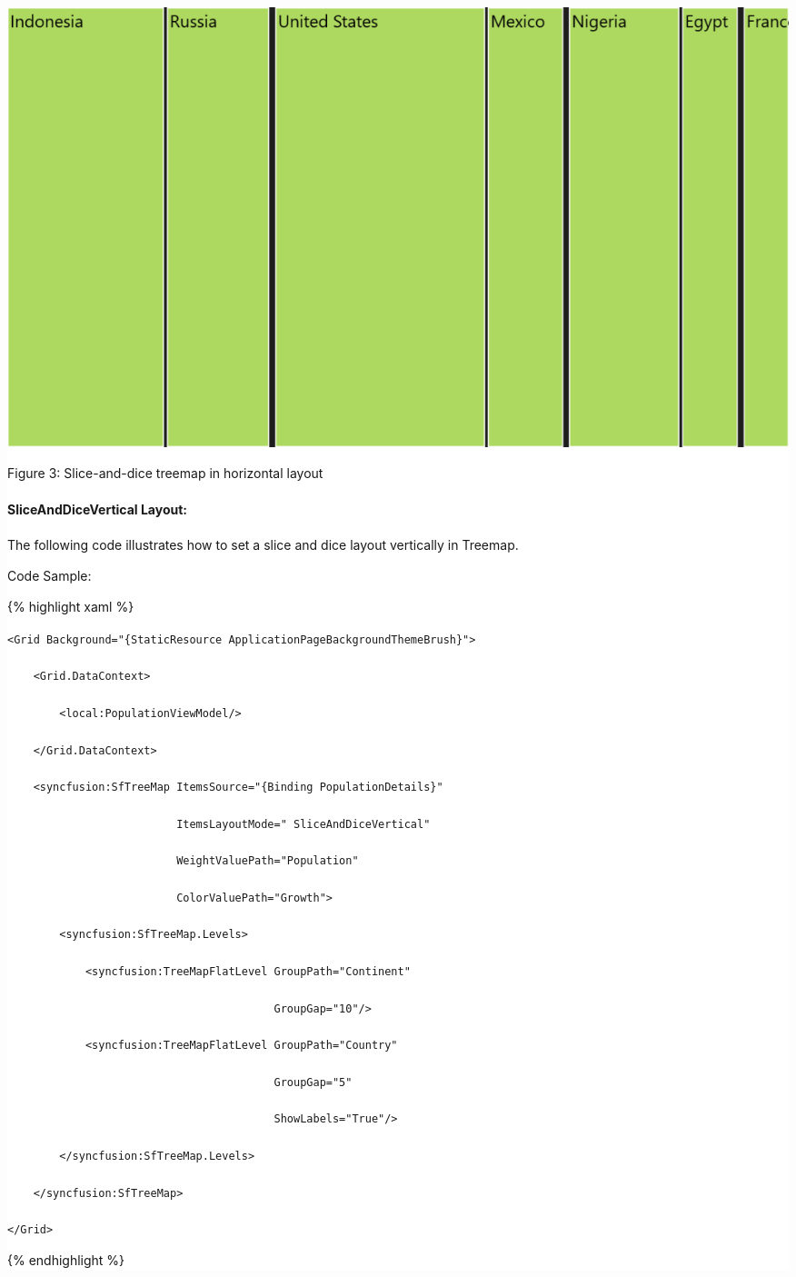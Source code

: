 ![](Features_images/Features_img7.png)

Figure 3: Slice-and-dice treemap in horizontal layout



#### SliceAndDiceVertical Layout:

The following code illustrates how to set a slice and dice layout vertically in Treemap.

Code Sample:

{% highlight xaml %}

    <Grid Background="{StaticResource ApplicationPageBackgroundThemeBrush}">

        <Grid.DataContext>

            <local:PopulationViewModel/>

        </Grid.DataContext>

        <syncfusion:SfTreeMap ItemsSource="{Binding PopulationDetails}"

                              ItemsLayoutMode=" SliceAndDiceVertical"

                              WeightValuePath="Population"                              

                              ColorValuePath="Growth">

            <syncfusion:SfTreeMap.Levels>

                <syncfusion:TreeMapFlatLevel GroupPath="Continent" 

                                             GroupGap="10"/>

                <syncfusion:TreeMapFlatLevel GroupPath="Country" 

                                             GroupGap="5"

                                             ShowLabels="True"/>

            </syncfusion:SfTreeMap.Levels>

        </syncfusion:SfTreeMap>

    </Grid>  

{% endhighlight %}

